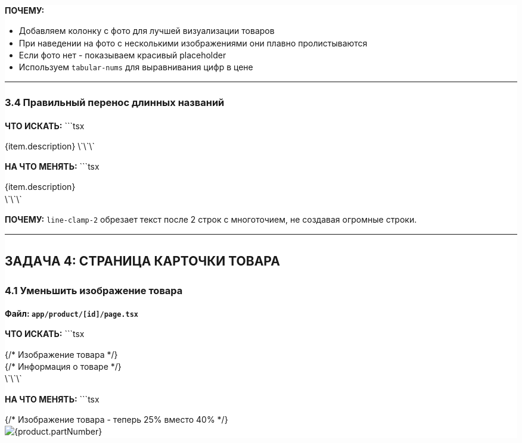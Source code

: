 **ПОЧЕМУ:** 
- Добавляем колонку с фото для лучшей визуализации товаров
- При наведении на фото с несколькими изображениями они плавно пролистываются
- Если фото нет - показываем красивый placeholder
- Используем `tabular-nums` для выравнивания цифр в цене

---

### 3.4 Правильный перенос длинных названий

**ЧТО ИСКАТЬ:**
\`\`\`tsx
<td>{item.description}</td>
\`\`\`

**НА ЧТО МЕНЯТЬ:**
\`\`\`tsx
<td className="px-4 py-3 max-w-xs">
  <div className="text-sm text-gray-900 line-clamp-2">
    {item.description}
  </div>
</td>
\`\`\`

**ПОЧЕМУ:** `line-clamp-2` обрезает текст после 2 строк с многоточием, не создавая огромные строки.

---

## ЗАДАЧА 4: СТРАНИЦА КАРТОЧКИ ТОВАРА

### 4.1 Уменьшить изображение товара

**Файл: `app/product/[id]/page.tsx`**

**ЧТО ИСКАТЬ:**
\`\`\`tsx
<div className="lg:w-2/5">
  {/* Изображение товара */}
</div>
<div className="lg:w-3/5">
  {/* Информация о товаре */}
</div>
\`\`\`

**НА ЧТО МЕНЯТЬ:**
\`\`\`tsx
<div className="lg:w-1/4">
  {/* Изображение товара - теперь 25% вместо 40% */}
  <div className="sticky top-24">
    <div className="aspect-square relative bg-white rounded-lg border border-gray-200 p-4">
      <Image
        src={currentImage || "/placeholder.svg"}
        alt={product.partNumber}
        fill
        className="object-contain"
        sizes="(max-width: 768px) 100vw, 25vw"
      />
    </div>
    